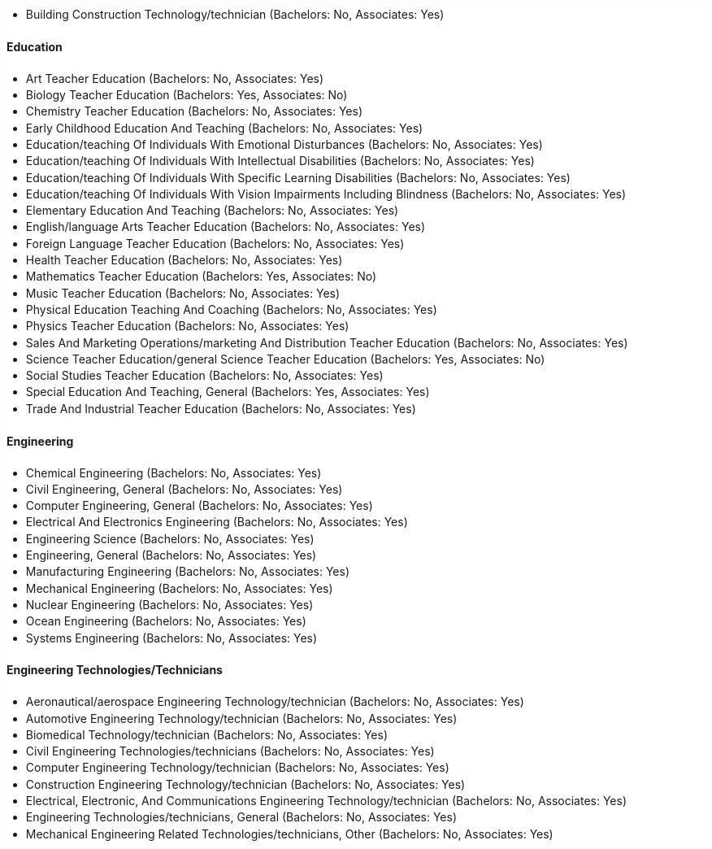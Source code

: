 - Building Construction Technology/technician (Bachelors: No, Associates: Yes)

#### Education

- Art Teacher Education (Bachelors: No, Associates: Yes)
- Biology Teacher Education (Bachelors: Yes, Associates: No)
- Chemistry Teacher Education (Bachelors: No, Associates: Yes)
- Early Childhood Education And Teaching (Bachelors: No, Associates: Yes)
- Education/teaching Of Individuals With Emotional Disturbances (Bachelors: No, Associates: Yes)
- Education/teaching Of Individuals With Intellectual Disabilities (Bachelors: No, Associates: Yes)
- Education/teaching Of Individuals With Specific Learning Disabilities (Bachelors: No, Associates: Yes)
- Education/teaching Of Individuals With Vision Impairments Including Blindness (Bachelors: No, Associates: Yes)
- Elementary Education And Teaching (Bachelors: No, Associates: Yes)
- English/language Arts Teacher Education (Bachelors: No, Associates: Yes)
- Foreign Language Teacher  Education (Bachelors: No, Associates: Yes)
- Health Teacher Education (Bachelors: No, Associates: Yes)
- Mathematics Teacher Education (Bachelors: Yes, Associates: No)
- Music Teacher Education (Bachelors: No, Associates: Yes)
- Physical Education Teaching And Coaching (Bachelors: No, Associates: Yes)
- Physics Teacher Education (Bachelors: No, Associates: Yes)
- Sales And Marketing Operations/marketing And Distribution   Teacher Education (Bachelors: No, Associates: Yes)
- Science Teacher Education/general Science Teacher Education (Bachelors: Yes, Associates: No)
- Social Studies Teacher Education (Bachelors: No, Associates: Yes)
- Special Education And Teaching, General (Bachelors: Yes, Associates: Yes)
- Trade And Industrial Teacher Education (Bachelors: No, Associates: Yes)

#### Engineering

- Chemical Engineering (Bachelors: No, Associates: Yes)
- Civil Engineering, General (Bachelors: No, Associates: Yes)
- Computer Engineering, General (Bachelors: No, Associates: Yes)
- Electrical And Electronics Engineering (Bachelors: No, Associates: Yes)
- Engineering Science (Bachelors: No, Associates: Yes)
- Engineering, General (Bachelors: No, Associates: Yes)
- Manufacturing Engineering (Bachelors: No, Associates: Yes)
- Mechanical Engineering (Bachelors: No, Associates: Yes)
- Nuclear Engineering (Bachelors: No, Associates: Yes)
- Ocean Engineering (Bachelors: No, Associates: Yes)
- Systems Engineering (Bachelors: No, Associates: Yes)

#### Engineering Technologies/Technicians

- Aeronautical/aerospace Engineering Technology/technician (Bachelors: No, Associates: Yes)
- Automotive Engineering Technology/technician (Bachelors: No, Associates: Yes)
- Biomedical Technology/technician (Bachelors: No, Associates: Yes)
- Civil Engineering Technologies/technicians (Bachelors: No, Associates: Yes)
- Computer Engineering Technology/technician (Bachelors: No, Associates: Yes)
- Construction Engineering Technology/technician (Bachelors: No, Associates: Yes)
- Electrical, Electronic, And Communications Engineering Technology/technician (Bachelors: No, Associates: Yes)
- Engineering Technologies/technicians, General (Bachelors: No, Associates: Yes)
- Mechanical Engineering Related Technologies/technicians, Other (Bachelors: No, Associates: Yes)
